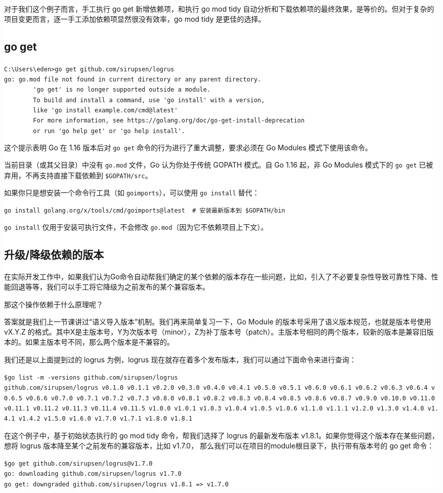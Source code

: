 对于我们这个例子而言，手工执行 go get 新增依赖项，和执行 go mod tidy 自动分析和下载依赖项的最终效果，是等价的。但对于复杂的项目变更而言，逐一手工添加依赖项显然很没有效率，go mod tidy 是更佳的选择。

## go get

```shell
C:\Users\eden>go get github.com/sirupsen/logrus
go: go.mod file not found in current directory or any parent directory.
        'go get' is no longer supported outside a module.
        To build and install a command, use 'go install' with a version,
        like 'go install example.com/cmd@latest'
        For more information, see https://golang.org/doc/go-get-install-deprecation
        or run 'go help get' or 'go help install'.
```

这个提示表明 Go 在 1.16 版本后对 `go get` 命令的行为进行了重大调整，要求必须在 Go Modules 模式下使用该命令。

当前目录（或其父目录）中没有 `go.mod` 文件，Go 认为你处于传统 GOPATH 模式。自 Go 1.16 起，非 Go Modules 模式下的 `go get` 已被弃用，不再支持直接下载依赖到 `$GOPATH/src`。

如果你只是想安装一个命令行工具（如 `goimports`），可以使用 `go install` 替代：

```shell
go install golang.org/x/tools/cmd/goimports@latest  # 安装最新版本到 $GOPATH/bin
```

`go install` 仅用于安装可执行文件，不会修改 `go.mod`（因为它不依赖项目上下文）。



## 升级/降级依赖的版本

在实际开发工作中，如果我们认为Go命令自动帮我们确定的某个依赖的版本存在一些问题，比如，引入了不必要复杂性导致可靠性下降、性能回退等等，我们可以手工将它降级为之前发布的某个兼容版本。

那这个操作依赖于什么原理呢？

答案就是我们上一节课讲过“语义导入版本”机制。我们再来简单复习一下，Go Module 的版本号采用了语义版本规范，也就是版本号使用 vX.Y.Z 的格式。其中X是主版本号，Y为次版本号（minor），Z为补丁版本号（patch）。主版本号相同的两个版本，较新的版本是兼容旧版本的。如果主版本号不同，那么两个版本是不兼容的。

我们还是以上面提到过的 logrus 为例，logrus 现在就存在着多个发布版本，我们可以通过下面命令来进行查询：

```shell
$go list -m -versions github.com/sirupsen/logrus
github.com/sirupsen/logrus v0.1.0 v0.1.1 v0.2.0 v0.3.0 v0.4.0 v0.4.1 v0.5.0 v0.5.1 v0.6.0 v0.6.1 v0.6.2 v0.6.3 v0.6.4 v0.6.5 v0.6.6 v0.7.0 v0.7.1 v0.7.2 v0.7.3 v0.8.0 v0.8.1 v0.8.2 v0.8.3 v0.8.4 v0.8.5 v0.8.6 v0.8.7 v0.9.0 v0.10.0 v0.11.0 v0.11.1 v0.11.2 v0.11.3 v0.11.4 v0.11.5 v1.0.0 v1.0.1 v1.0.3 v1.0.4 v1.0.5 v1.0.6 v1.1.0 v1.1.1 v1.2.0 v1.3.0 v1.4.0 v1.4.1 v1.4.2 v1.5.0 v1.6.0 v1.7.0 v1.7.1 v1.8.0 v1.8.1
```

在这个例子中，基于初始状态执行的 go mod tidy 命令，帮我们选择了 logrus 的最新发布版本 v1.8.1。如果你觉得这个版本存在某些问题，想将 logrus 版本降至某个之前发布的兼容版本，比如 v1.7.0， 那么我们可以在项目的module根目录下，执行带有版本号的 go get 命令：

```shell
$go get github.com/sirupsen/logrus@v1.7.0
go: downloading github.com/sirupsen/logrus v1.7.0
go get: downgraded github.com/sirupsen/logrus v1.8.1 => v1.7.0
```
